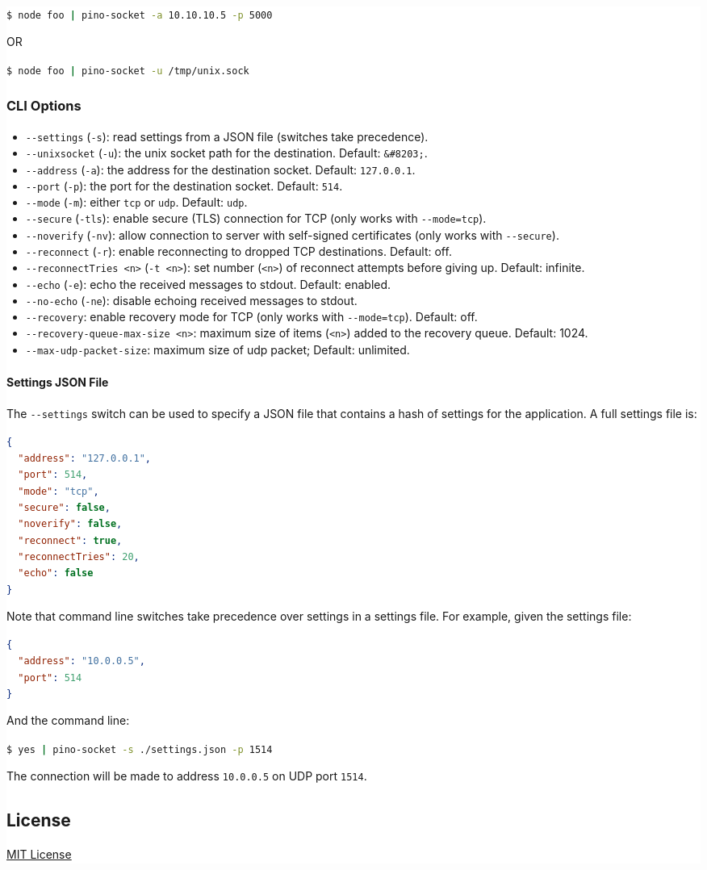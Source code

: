 ```bash
$ node foo | pino-socket -a 10.10.10.5 -p 5000
```
OR
```bash
$ node foo | pino-socket -u /tmp/unix.sock
```

### CLI Options

+ `--settings` (`-s`): read settings from a JSON file (switches take precedence).
+ `--unixsocket` (`-u`): the unix socket path for the destination. Default: `&#8203;`.
+ `--address` (`-a`): the address for the destination socket. Default: `127.0.0.1`.
+ `--port` (`-p`): the port for the destination socket. Default: `514`.
+ `--mode` (`-m`): either `tcp` or `udp`. Default: `udp`.
+ `--secure` (`-tls`): enable secure (TLS) connection for TCP (only works with `--mode=tcp`).
+ `--noverify` (`-nv`): allow connection to server with self-signed certificates (only works with `--secure`).
+ `--reconnect` (`-r`): enable reconnecting to dropped TCP destinations. Default: off.
+ `--reconnectTries <n>` (`-t <n>`): set number (`<n>`) of reconnect attempts before giving up. Default: infinite.
+ `--echo` (`-e`): echo the received messages to stdout. Default: enabled.
+ `--no-echo` (`-ne`): disable echoing received messages to stdout.
+ `--recovery`: enable recovery mode for TCP (only works with `--mode=tcp`). Default: off.
+ `--recovery-queue-max-size <n>`: maximum size of items (`<n>`) added to the recovery queue. Default: 1024.
+ `--max-udp-packet-size`: maximum size of udp packet; Default: unlimited.

[rsyscee]: http://www.rsyslog.com/doc/mmjsonparse.html

#### Settings JSON File

The `--settings` switch can be used to specify a JSON file that contains
a hash of settings for the application. A full settings file is:

```json
{
  "address": "127.0.0.1",
  "port": 514,
  "mode": "tcp",
  "secure": false,
  "noverify": false,
  "reconnect": true,
  "reconnectTries": 20,
  "echo": false
}
```

Note that command line switches take precedence over settings in a settings
file. For example, given the settings file:

```json
{
  "address": "10.0.0.5",
  "port": 514
}
```

And the command line:

```bash
$ yes | pino-socket -s ./settings.json -p 1514
```

The connection will be made to address `10.0.0.5` on UDP port `1514`.

## License

[MIT License](http://jsumners.mit-license.org/)


[pino]: https://www.npmjs.com/package/pino